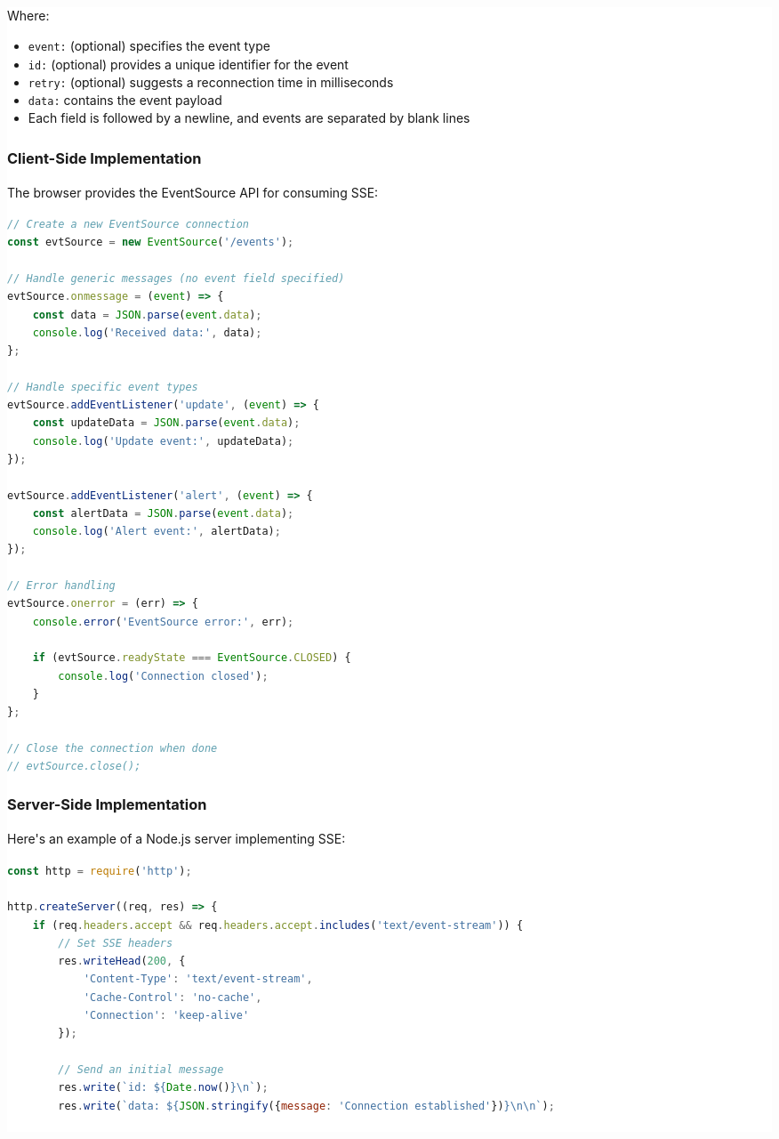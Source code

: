 Where:
- `event:` (optional) specifies the event type
- `id:` (optional) provides a unique identifier for the event
- `retry:` (optional) suggests a reconnection time in milliseconds
- `data:` contains the event payload
- Each field is followed by a newline, and events are separated by blank lines

### Client-Side Implementation

The browser provides the EventSource API for consuming SSE:

```javascript
// Create a new EventSource connection
const evtSource = new EventSource('/events');

// Handle generic messages (no event field specified)
evtSource.onmessage = (event) => {
    const data = JSON.parse(event.data);
    console.log('Received data:', data);
};

// Handle specific event types
evtSource.addEventListener('update', (event) => {
    const updateData = JSON.parse(event.data);
    console.log('Update event:', updateData);
});

evtSource.addEventListener('alert', (event) => {
    const alertData = JSON.parse(event.data);
    console.log('Alert event:', alertData);
});

// Error handling
evtSource.onerror = (err) => {
    console.error('EventSource error:', err);
    
    if (evtSource.readyState === EventSource.CLOSED) {
        console.log('Connection closed');
    }
};

// Close the connection when done
// evtSource.close();
```

### Server-Side Implementation

Here's an example of a Node.js server implementing SSE:

```javascript
const http = require('http');

http.createServer((req, res) => {
    if (req.headers.accept && req.headers.accept.includes('text/event-stream')) {
        // Set SSE headers
        res.writeHead(200, {
            'Content-Type': 'text/event-stream',
            'Cache-Control': 'no-cache',
            'Connection': 'keep-alive'
        });
        
        // Send an initial message
        res.write(`id: ${Date.now()}\n`);
        res.write(`data: ${JSON.stringify({message: 'Connection established'})}\n\n`);
        
```